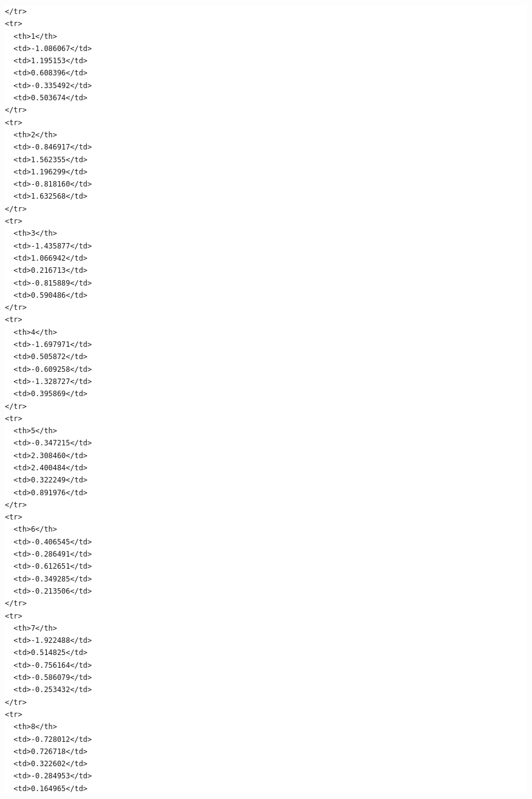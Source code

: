     </tr>
    <tr>
      <th>1</th>
      <td>-1.086067</td>
      <td>1.195153</td>
      <td>0.608396</td>
      <td>-0.335492</td>
      <td>0.503674</td>
    </tr>
    <tr>
      <th>2</th>
      <td>-0.846917</td>
      <td>1.562355</td>
      <td>1.196299</td>
      <td>-0.818160</td>
      <td>1.632568</td>
    </tr>
    <tr>
      <th>3</th>
      <td>-1.435877</td>
      <td>1.066942</td>
      <td>0.216713</td>
      <td>-0.815889</td>
      <td>0.590486</td>
    </tr>
    <tr>
      <th>4</th>
      <td>-1.697971</td>
      <td>0.505872</td>
      <td>-0.609258</td>
      <td>-1.328727</td>
      <td>0.395869</td>
    </tr>
    <tr>
      <th>5</th>
      <td>-0.347215</td>
      <td>2.308460</td>
      <td>2.400484</td>
      <td>0.322249</td>
      <td>0.891976</td>
    </tr>
    <tr>
      <th>6</th>
      <td>-0.406545</td>
      <td>-0.286491</td>
      <td>-0.612651</td>
      <td>-0.349285</td>
      <td>-0.213506</td>
    </tr>
    <tr>
      <th>7</th>
      <td>-1.922488</td>
      <td>0.514825</td>
      <td>-0.756164</td>
      <td>-0.586079</td>
      <td>-0.253432</td>
    </tr>
    <tr>
      <th>8</th>
      <td>-0.728012</td>
      <td>0.726718</td>
      <td>0.322602</td>
      <td>-0.284953</td>
      <td>0.164965</td>